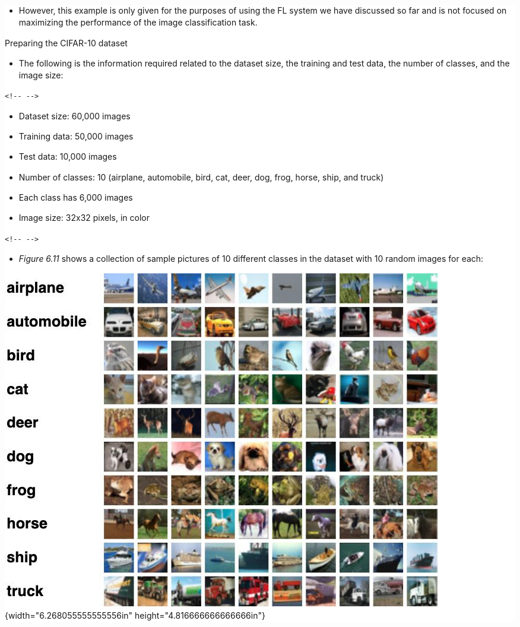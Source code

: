 -   However, this example is only given for the purposes of using the FL
    system we have discussed so far and is not focused on maximizing the
    performance of the image classification task.

Preparing the CIFAR-10 dataset

-   The following is the information required related to the dataset
    size, the training and test data, the number of classes, and the
    image size:

```{=html}
<!-- -->
```
-   Dataset size: 60,000 images

-   Training data: 50,000 images

-   Test data: 10,000 images

-   Number of classes: 10
    (airplane, automobile, bird, cat, deer, dog, frog, horse, ship,
    and truck)

-   Each class has 6,000 images

-   Image size: 32x32 pixels, in color

```{=html}
<!-- -->
```
-   *Figure 6.11* shows a collection of sample pictures of 10 different
    classes in the dataset with 10 random images for each:

![](.\\images\\/media/image26.jpg){width="6.268055555555556in"
height="4.816666666666666in"}
